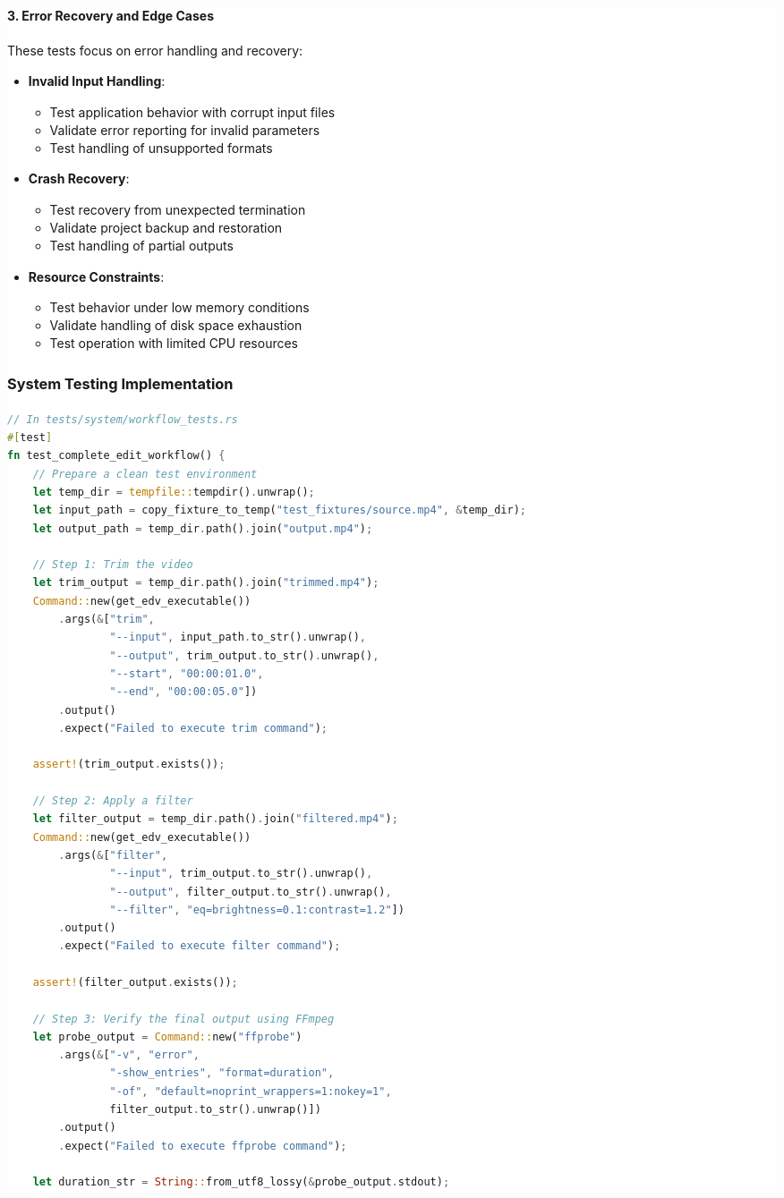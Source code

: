 #### 3. Error Recovery and Edge Cases

These tests focus on error handling and recovery:

- **Invalid Input Handling**:
  - Test application behavior with corrupt input files
  - Validate error reporting for invalid parameters
  - Test handling of unsupported formats

- **Crash Recovery**:
  - Test recovery from unexpected termination
  - Validate project backup and restoration
  - Test handling of partial outputs

- **Resource Constraints**:
  - Test behavior under low memory conditions
  - Validate handling of disk space exhaustion
  - Test operation with limited CPU resources

### System Testing Implementation

```rust
// In tests/system/workflow_tests.rs
#[test]
fn test_complete_edit_workflow() {
    // Prepare a clean test environment
    let temp_dir = tempfile::tempdir().unwrap();
    let input_path = copy_fixture_to_temp("test_fixtures/source.mp4", &temp_dir);
    let output_path = temp_dir.path().join("output.mp4");
    
    // Step 1: Trim the video
    let trim_output = temp_dir.path().join("trimmed.mp4");
    Command::new(get_edv_executable())
        .args(&["trim", 
                "--input", input_path.to_str().unwrap(),
                "--output", trim_output.to_str().unwrap(),
                "--start", "00:00:01.0",
                "--end", "00:00:05.0"])
        .output()
        .expect("Failed to execute trim command");
    
    assert!(trim_output.exists());
    
    // Step 2: Apply a filter
    let filter_output = temp_dir.path().join("filtered.mp4");
    Command::new(get_edv_executable())
        .args(&["filter", 
                "--input", trim_output.to_str().unwrap(),
                "--output", filter_output.to_str().unwrap(),
                "--filter", "eq=brightness=0.1:contrast=1.2"])
        .output()
        .expect("Failed to execute filter command");
    
    assert!(filter_output.exists());
    
    // Step 3: Verify the final output using FFmpeg
    let probe_output = Command::new("ffprobe")
        .args(&["-v", "error", 
                "-show_entries", "format=duration",
                "-of", "default=noprint_wrappers=1:nokey=1",
                filter_output.to_str().unwrap()])
        .output()
        .expect("Failed to execute ffprobe command");
    
    let duration_str = String::from_utf8_lossy(&probe_output.stdout);
```